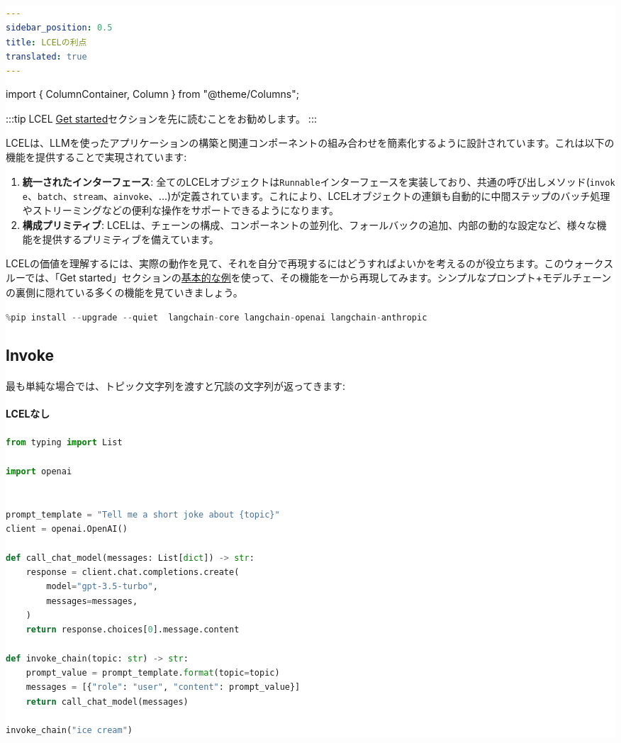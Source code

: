 ```yaml
---
sidebar_position: 0.5
title: LCELの利点
translated: true
---
```


import { ColumnContainer, Column } from "@theme/Columns";

:::tip
LCEL [Get started](/docs/expression_language/get_started)セクションを先に読むことをお勧めします。
:::

LCELは、LLMを使ったアプリケーションの構築と関連コンポーネントの組み合わせを簡素化するように設計されています。これは以下の機能を提供することで実現されています:

1. **統一されたインターフェース**: 全てのLCELオブジェクトは`Runnable`インターフェースを実装しており、共通の呼び出しメソッド(`invoke`、`batch`、`stream`、`ainvoke`、...)が定義されています。これにより、LCELオブジェクトの連鎖も自動的に中間ステップのバッチ処理やストリーミングなどの便利な操作をサポートできるようになります。
2. **構成プリミティブ**: LCELは、チェーンの構成、コンポーネントの並列化、フォールバックの追加、内部の動的な設定など、様々な機能を提供するプリミティブを備えています。

LCELの価値を理解するには、実際の動作を見て、それを自分で再現するにはどうすればよいかを考えるのが役立ちます。このウォークスルーでは、「Get started」セクションの[基本的な例](/docs/expression_language/get_started#basic_example)を使って、その機能を一から再現してみます。シンプルなプロンプト+モデルチェーンの裏側に隠れている多くの機能を見ていきましょう。

```python
%pip install --upgrade --quiet  langchain-core langchain-openai langchain-anthropic
```

## Invoke

最も単純な場合では、トピック文字列を渡すと冗談の文字列が返ってきます:

<ColumnContainer>

<Column>

#### LCELなし

```python
from typing import List

import openai


prompt_template = "Tell me a short joke about {topic}"
client = openai.OpenAI()

def call_chat_model(messages: List[dict]) -> str:
    response = client.chat.completions.create(
        model="gpt-3.5-turbo",
        messages=messages,
    )
    return response.choices[0].message.content

def invoke_chain(topic: str) -> str:
    prompt_value = prompt_template.format(topic=topic)
    messages = [{"role": "user", "content": prompt_value}]
    return call_chat_model(messages)

invoke_chain("ice cream")
```
